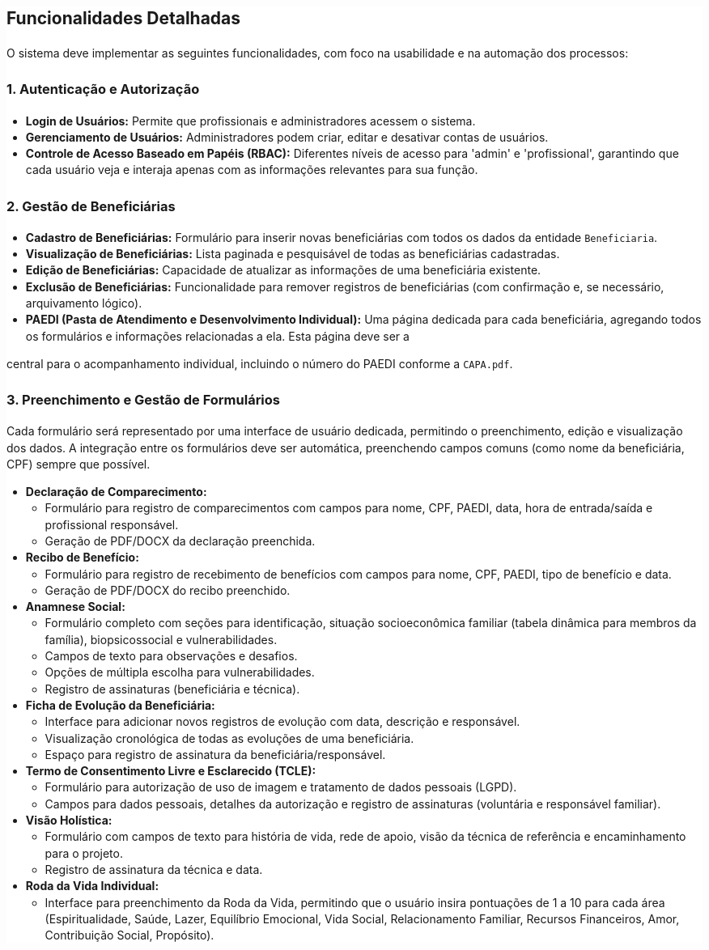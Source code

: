 ## Funcionalidades Detalhadas

O sistema deve implementar as seguintes funcionalidades, com foco na usabilidade e na automação dos processos:

### 1. Autenticação e Autorização
- **Login de Usuários:** Permite que profissionais e administradores acessem o sistema.
- **Gerenciamento de Usuários:** Administradores podem criar, editar e desativar contas de usuários.
- **Controle de Acesso Baseado em Papéis (RBAC):** Diferentes níveis de acesso para 'admin' e 'profissional', garantindo que cada usuário veja e interaja apenas com as informações relevantes para sua função.

### 2. Gestão de Beneficiárias
- **Cadastro de Beneficiárias:** Formulário para inserir novas beneficiárias com todos os dados da entidade `Beneficiaria`.
- **Visualização de Beneficiárias:** Lista paginada e pesquisável de todas as beneficiárias cadastradas.
- **Edição de Beneficiárias:** Capacidade de atualizar as informações de uma beneficiária existente.
- **Exclusão de Beneficiárias:** Funcionalidade para remover registros de beneficiárias (com confirmação e, se necessário, arquivamento lógico).
- **PAEDI (Pasta de Atendimento e Desenvolvimento Individual):** Uma página dedicada para cada beneficiária, agregando todos os formulários e informações relacionadas a ela. Esta página deve ser a 


central para o acompanhamento individual, incluindo o número do PAEDI conforme a `CAPA.pdf`.

### 3. Preenchimento e Gestão de Formulários

Cada formulário será representado por uma interface de usuário dedicada, permitindo o preenchimento, edição e visualização dos dados. A integração entre os formulários deve ser automática, preenchendo campos comuns (como nome da beneficiária, CPF) sempre que possível.

-   **Declaração de Comparecimento:**
    *   Formulário para registro de comparecimentos com campos para nome, CPF, PAEDI, data, hora de entrada/saída e profissional responsável.
    *   Geração de PDF/DOCX da declaração preenchida.
-   **Recibo de Benefício:**
    *   Formulário para registro de recebimento de benefícios com campos para nome, CPF, PAEDI, tipo de benefício e data.
    *   Geração de PDF/DOCX do recibo preenchido.
-   **Anamnese Social:**
    *   Formulário completo com seções para identificação, situação socioeconômica familiar (tabela dinâmica para membros da família), biopsicossocial e vulnerabilidades.
    *   Campos de texto para observações e desafios.
    *   Opções de múltipla escolha para vulnerabilidades.
    *   Registro de assinaturas (beneficiária e técnica).
-   **Ficha de Evolução da Beneficiária:**
    *   Interface para adicionar novos registros de evolução com data, descrição e responsável.
    *   Visualização cronológica de todas as evoluções de uma beneficiária.
    *   Espaço para registro de assinatura da beneficiária/responsável.
-   **Termo de Consentimento Livre e Esclarecido (TCLE):**
    *   Formulário para autorização de uso de imagem e tratamento de dados pessoais (LGPD).
    *   Campos para dados pessoais, detalhes da autorização e registro de assinaturas (voluntária e responsável familiar).
-   **Visão Holística:**
    *   Formulário com campos de texto para história de vida, rede de apoio, visão da técnica de referência e encaminhamento para o projeto.
    *   Registro de assinatura da técnica e data.
-   **Roda da Vida Individual:**
    *   Interface para preenchimento da Roda da Vida, permitindo que o usuário insira pontuações de 1 a 10 para cada área (Espiritualidade, Saúde, Lazer, Equilíbrio Emocional, Vida Social, Relacionamento Familiar, Recursos Financeiros, Amor, Contribuição Social, Propósito).
